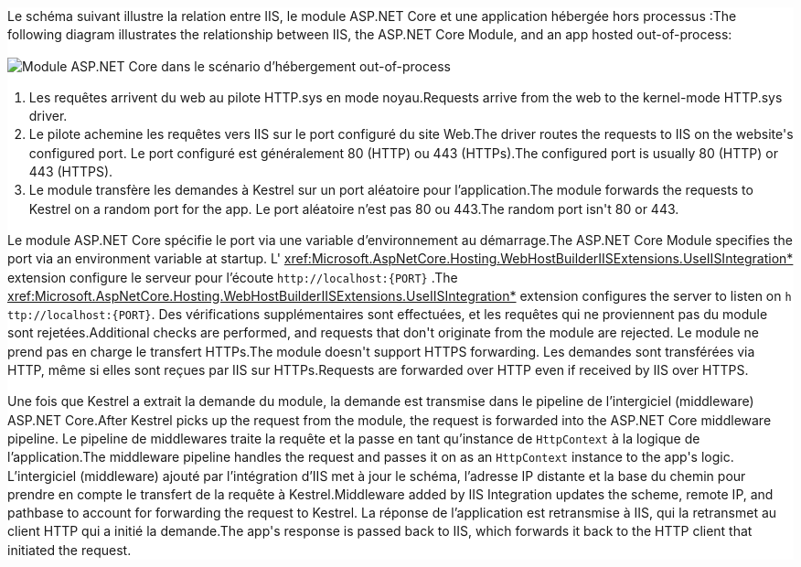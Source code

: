 <span data-ttu-id="ec304-158">Le schéma suivant illustre la relation entre IIS, le module ASP.NET Core et une application hébergée hors processus :</span><span class="sxs-lookup"><span data-stu-id="ec304-158">The following diagram illustrates the relationship between IIS, the ASP.NET Core Module, and an app hosted out-of-process:</span></span>

![Module ASP.NET Core dans le scénario d’hébergement out-of-process](index/_static/ancm-outofprocess.png)

1. <span data-ttu-id="ec304-160">Les requêtes arrivent du web au pilote HTTP.sys en mode noyau.</span><span class="sxs-lookup"><span data-stu-id="ec304-160">Requests arrive from the web to the kernel-mode HTTP.sys driver.</span></span>
1. <span data-ttu-id="ec304-161">Le pilote achemine les requêtes vers IIS sur le port configuré du site Web.</span><span class="sxs-lookup"><span data-stu-id="ec304-161">The driver routes the requests to IIS on the website's configured port.</span></span> <span data-ttu-id="ec304-162">Le port configuré est généralement 80 (HTTP) ou 443 (HTTPs).</span><span class="sxs-lookup"><span data-stu-id="ec304-162">The configured port is usually 80 (HTTP) or 443 (HTTPS).</span></span>
1. <span data-ttu-id="ec304-163">Le module transfère les demandes à Kestrel sur un port aléatoire pour l’application.</span><span class="sxs-lookup"><span data-stu-id="ec304-163">The module forwards the requests to Kestrel on a random port for the app.</span></span> <span data-ttu-id="ec304-164">Le port aléatoire n’est pas 80 ou 443.</span><span class="sxs-lookup"><span data-stu-id="ec304-164">The random port isn't 80 or 443.</span></span>


<span data-ttu-id="ec304-165">Le module ASP.NET Core spécifie le port via une variable d’environnement au démarrage.</span><span class="sxs-lookup"><span data-stu-id="ec304-165">The ASP.NET Core Module specifies the port via an environment variable at startup.</span></span> <span data-ttu-id="ec304-166">L' <xref:Microsoft.AspNetCore.Hosting.WebHostBuilderIISExtensions.UseIISIntegration*> extension configure le serveur pour l’écoute `http://localhost:{PORT}` .</span><span class="sxs-lookup"><span data-stu-id="ec304-166">The <xref:Microsoft.AspNetCore.Hosting.WebHostBuilderIISExtensions.UseIISIntegration*> extension configures the server to listen on `http://localhost:{PORT}`.</span></span> <span data-ttu-id="ec304-167">Des vérifications supplémentaires sont effectuées, et les requêtes qui ne proviennent pas du module sont rejetées.</span><span class="sxs-lookup"><span data-stu-id="ec304-167">Additional checks are performed, and requests that don't originate from the module are rejected.</span></span> <span data-ttu-id="ec304-168">Le module ne prend pas en charge le transfert HTTPs.</span><span class="sxs-lookup"><span data-stu-id="ec304-168">The module doesn't support HTTPS forwarding.</span></span> <span data-ttu-id="ec304-169">Les demandes sont transférées via HTTP, même si elles sont reçues par IIS sur HTTPs.</span><span class="sxs-lookup"><span data-stu-id="ec304-169">Requests are forwarded over HTTP even if received by IIS over HTTPS.</span></span>

<span data-ttu-id="ec304-170">Une fois que Kestrel a extrait la demande du module, la demande est transmise dans le pipeline de l’intergiciel (middleware) ASP.NET Core.</span><span class="sxs-lookup"><span data-stu-id="ec304-170">After Kestrel picks up the request from the module, the request is forwarded into the ASP.NET Core middleware pipeline.</span></span> <span data-ttu-id="ec304-171">Le pipeline de middlewares traite la requête et la passe en tant qu’instance de `HttpContext` à la logique de l’application.</span><span class="sxs-lookup"><span data-stu-id="ec304-171">The middleware pipeline handles the request and passes it on as an `HttpContext` instance to the app's logic.</span></span> <span data-ttu-id="ec304-172">L’intergiciel (middleware) ajouté par l’intégration d’IIS met à jour le schéma, l’adresse IP distante et la base du chemin pour prendre en compte le transfert de la requête à Kestrel.</span><span class="sxs-lookup"><span data-stu-id="ec304-172">Middleware added by IIS Integration updates the scheme, remote IP, and pathbase to account for forwarding the request to Kestrel.</span></span> <span data-ttu-id="ec304-173">La réponse de l’application est retransmise à IIS, qui la retransmet au client HTTP qui a initié la demande.</span><span class="sxs-lookup"><span data-stu-id="ec304-173">The app's response is passed back to IIS, which forwards it back to the HTTP client that initiated the request.</span></span>
